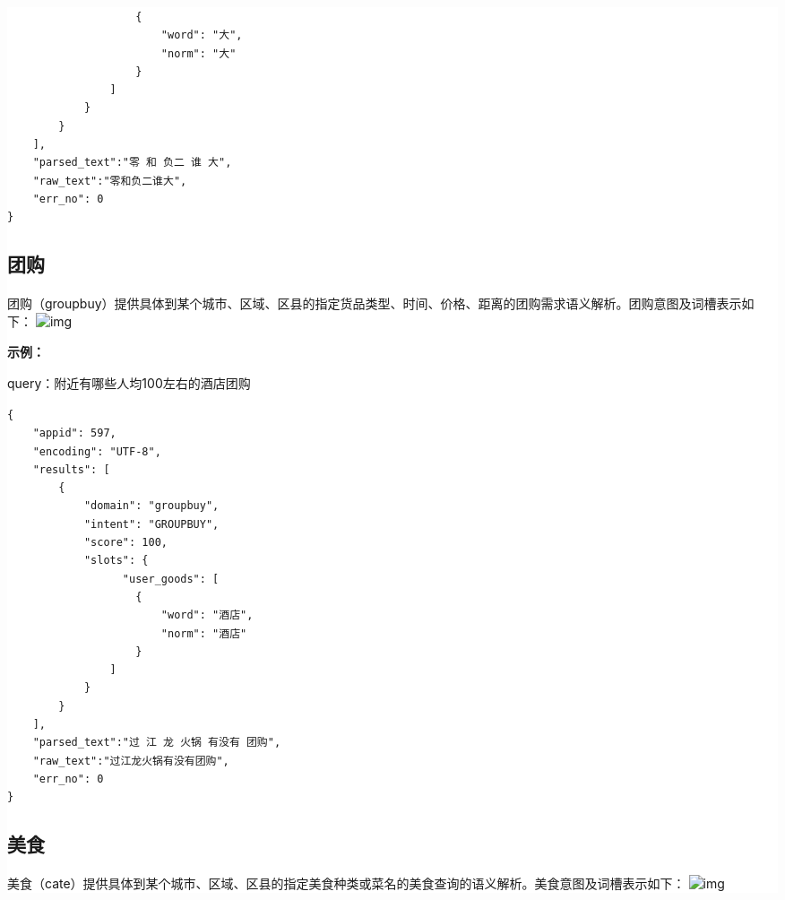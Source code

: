 ```
                    {
                        "word": "大",
                        "norm": "大"
                    }
                ]
            }
        }
    ],
    "parsed_text":"零 和 负二 谁 大",
    "raw_text":"零和负二谁大",
    "err_no": 0
}
```

## 团购

团购（groupbuy）提供具体到某个城市、区域、区县的指定货品类型、时间、价格、距离的团购需求语义解析。团购意图及词槽表示如下： ![img](https://ai.bdstatic.com/file/1D1A1098A54F43C7AB01A30289F2DC95)

**示例：**

query：附近有哪些人均100左右的酒店团购

```
{
    "appid": 597,
    "encoding": "UTF-8",
    "results": [
        {
            "domain": "groupbuy",
            "intent": "GROUPBUY",
            "score": 100,
            "slots": {
                  "user_goods": [
                    {
                        "word": "酒店",
                        "norm": "酒店"
                    }
                ]
            }
        }
    ],
    "parsed_text":"过 江 龙 火锅 有没有 团购",
    "raw_text":"过江龙火锅有没有团购",
    "err_no": 0
}
```

## 美食

美食（cate）提供具体到某个城市、区域、区县的指定美食种类或菜名的美食查询的语义解析。美食意图及词槽表示如下： ![img](https://ai.bdstatic.com/file/69A16BA607494021867FD826D84A0C7F)
